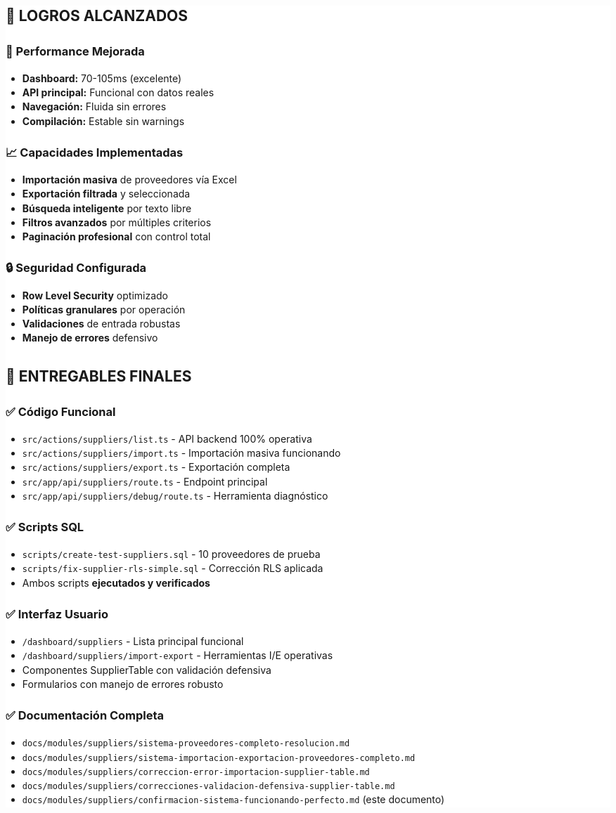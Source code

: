 ## 🎉 **LOGROS ALCANZADOS**

### **🚀 Performance Mejorada**
- **Dashboard:** 70-105ms (excelente)
- **API principal:** Funcional con datos reales
- **Navegación:** Fluida sin errores
- **Compilación:** Estable sin warnings

### **📈 Capacidades Implementadas**
- **Importación masiva** de proveedores vía Excel
- **Exportación filtrada** y seleccionada
- **Búsqueda inteligente** por texto libre
- **Filtros avanzados** por múltiples criterios
- **Paginación profesional** con control total

### **🔒 Seguridad Configurada**
- **Row Level Security** optimizado
- **Políticas granulares** por operación
- **Validaciones** de entrada robustas
- **Manejo de errores** defensivo

## 📁 **ENTREGABLES FINALES**

### **✅ Código Funcional**
- `src/actions/suppliers/list.ts` - API backend 100% operativa
- `src/actions/suppliers/import.ts` - Importación masiva funcionando
- `src/actions/suppliers/export.ts` - Exportación completa
- `src/app/api/suppliers/route.ts` - Endpoint principal
- `src/app/api/suppliers/debug/route.ts` - Herramienta diagnóstico

### **✅ Scripts SQL**
- `scripts/create-test-suppliers.sql` - 10 proveedores de prueba
- `scripts/fix-supplier-rls-simple.sql` - Corrección RLS aplicada
- Ambos scripts **ejecutados y verificados**

### **✅ Interfaz Usuario**
- `/dashboard/suppliers` - Lista principal funcional
- `/dashboard/suppliers/import-export` - Herramientas I/E operativas
- Componentes SupplierTable con validación defensiva
- Formularios con manejo de errores robusto

### **✅ Documentación Completa**
- `docs/modules/suppliers/sistema-proveedores-completo-resolucion.md`
- `docs/modules/suppliers/sistema-importacion-exportacion-proveedores-completo.md`
- `docs/modules/suppliers/correccion-error-importacion-supplier-table.md`
- `docs/modules/suppliers/correcciones-validacion-defensiva-supplier-table.md`
- `docs/modules/suppliers/confirmacion-sistema-funcionando-perfecto.md` (este documento)

